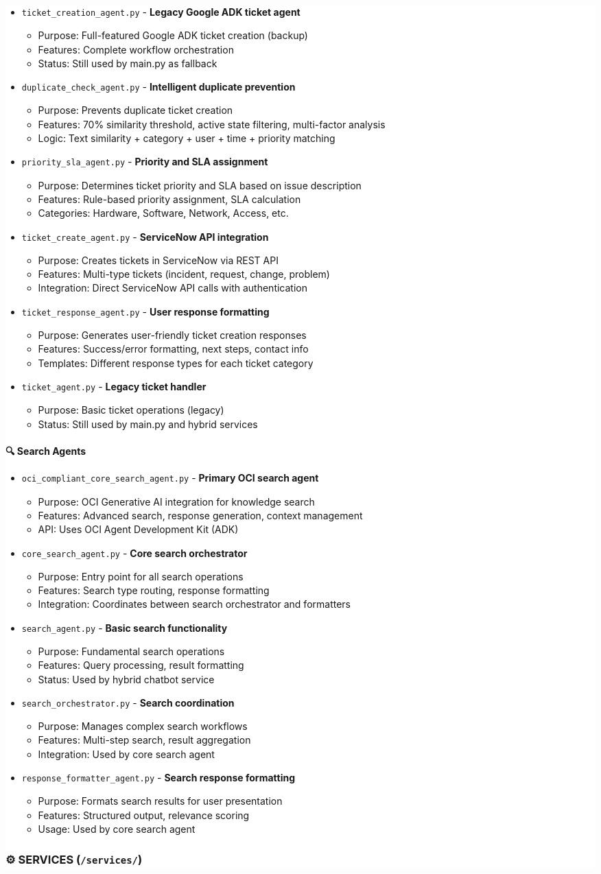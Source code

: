 - `ticket_creation_agent.py` - **Legacy Google ADK ticket agent**
  - Purpose: Full-featured Google ADK ticket creation (backup)
  - Features: Complete workflow orchestration
  - Status: Still used by main.py as fallback

- `duplicate_check_agent.py` - **Intelligent duplicate prevention**
  - Purpose: Prevents duplicate ticket creation
  - Features: 70% similarity threshold, active state filtering, multi-factor analysis
  - Logic: Text similarity + category + user + time + priority matching

- `priority_sla_agent.py` - **Priority and SLA assignment**
  - Purpose: Determines ticket priority and SLA based on issue description
  - Features: Rule-based priority assignment, SLA calculation
  - Categories: Hardware, Software, Network, Access, etc.

- `ticket_create_agent.py` - **ServiceNow API integration**
  - Purpose: Creates tickets in ServiceNow via REST API
  - Features: Multi-type tickets (incident, request, change, problem)
  - Integration: Direct ServiceNow API calls with authentication

- `ticket_response_agent.py` - **User response formatting**
  - Purpose: Generates user-friendly ticket creation responses
  - Features: Success/error formatting, next steps, contact info
  - Templates: Different response types for each ticket category

- `ticket_agent.py` - **Legacy ticket handler**
  - Purpose: Basic ticket operations (legacy)
  - Status: Still used by main.py and hybrid services

#### **🔍 Search Agents**
- `oci_compliant_core_search_agent.py` - **Primary OCI search agent**
  - Purpose: OCI Generative AI integration for knowledge search
  - Features: Advanced search, response generation, context management
  - API: Uses OCI Agent Development Kit (ADK)

- `core_search_agent.py` - **Core search orchestrator**
  - Purpose: Entry point for all search operations
  - Features: Search type routing, response formatting
  - Integration: Coordinates between search orchestrator and formatters

- `search_agent.py` - **Basic search functionality**
  - Purpose: Fundamental search operations
  - Features: Query processing, result formatting
  - Status: Used by hybrid chatbot service

- `search_orchestrator.py` - **Search coordination**
  - Purpose: Manages complex search workflows
  - Features: Multi-step search, result aggregation
  - Integration: Used by core search agent

- `response_formatter_agent.py` - **Search response formatting**
  - Purpose: Formats search results for user presentation
  - Features: Structured output, relevance scoring
  - Usage: Used by core search agent

### **⚙️ SERVICES** (`/services/`)
